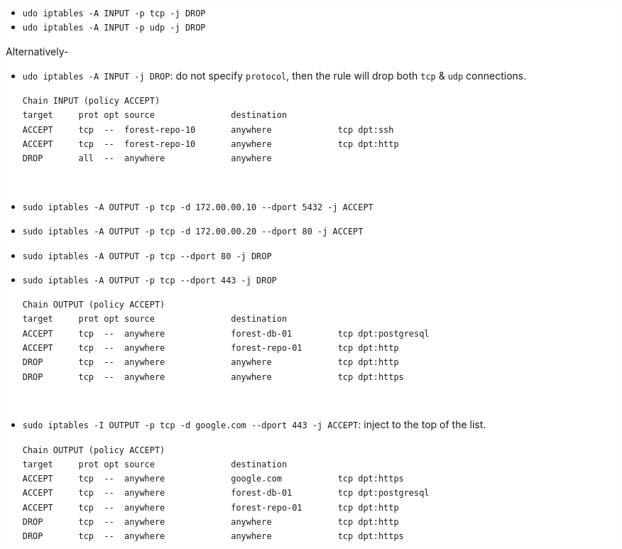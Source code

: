 - `udo iptables -A INPUT -p tcp -j DROP`
- `udo iptables -A INPUT -p udp -j DROP`   

Alternatively-  
- `udo iptables -A INPUT -j DROP`: do not specify `protocol`, then the rule will drop both `tcp` & `udp` connections.

      Chain INPUT (policy ACCEPT)
      target     prot opt source               destination         
      ACCEPT     tcp  --  forest-repo-10       anywhere             tcp dpt:ssh
      ACCEPT     tcp  --  forest-repo-10       anywhere             tcp dpt:http
      DROP       all  --  anywhere             anywhere            

<br>

- `sudo iptables -A OUTPUT -p tcp -d 172.00.00.10 --dport 5432 -j ACCEPT`
- `sudo iptables -A OUTPUT -p tcp -d 172.00.00.20 --dport 80 -j ACCEPT`
- `sudo iptables -A OUTPUT -p tcp --dport 80 -j DROP`
- `sudo iptables -A OUTPUT -p tcp --dport 443 -j DROP`

      Chain OUTPUT (policy ACCEPT)
      target     prot opt source               destination         
      ACCEPT     tcp  --  anywhere             forest-db-01         tcp dpt:postgresql
      ACCEPT     tcp  --  anywhere             forest-repo-01       tcp dpt:http
      DROP       tcp  --  anywhere             anywhere             tcp dpt:http
      DROP       tcp  --  anywhere             anywhere             tcp dpt:https

<br>

- `sudo iptables -I OUTPUT -p tcp -d google.com --dport 443 -j ACCEPT`: inject to the top of the list.

      Chain OUTPUT (policy ACCEPT)
      target     prot opt source               destination         
      ACCEPT     tcp  --  anywhere             google.com           tcp dpt:https
      ACCEPT     tcp  --  anywhere             forest-db-01         tcp dpt:postgresql
      ACCEPT     tcp  --  anywhere             forest-repo-01       tcp dpt:http
      DROP       tcp  --  anywhere             anywhere             tcp dpt:http
      DROP       tcp  --  anywhere             anywhere             tcp dpt:https
